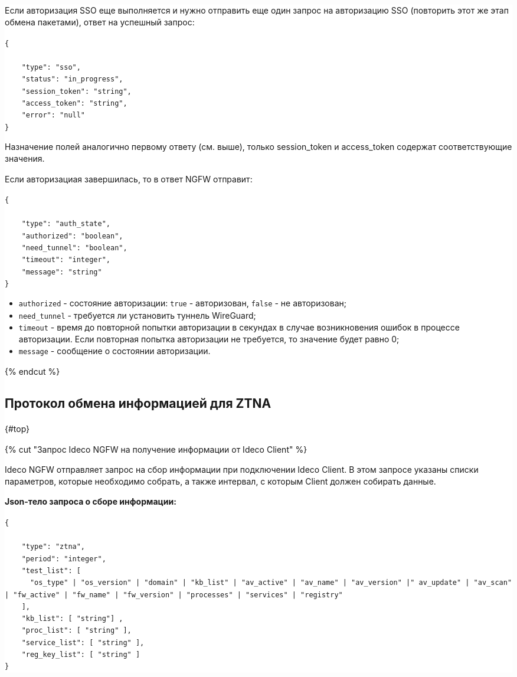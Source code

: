 Если авторизация SSO еще выполняется и нужно отправить еще один запрос на авторизацию SSO (повторить этот же этап обмена пакетами), ответ на успешный запрос:

```json5
{

    "type": "sso",
    "status": "in_progress",
    "session_token": "string",
    "access_token": "string",
    "error": "null"
}
```

Назначение полей аналогично первому ответу (см. выше), только session_token и access_token содержат соответствующие значения.

Если авторизациая завершилась, то в ответ NGFW отправит:

```json5
{

    "type": "auth_state",
    "authorized": "boolean",
    "need_tunnel": "boolean",
    "timeout": "integer",
    "message": "string"
}
```

* `authorized` - состояние авторизации: `true` - авторизован, `false` - не авторизован;
* `need_tunnel` - требуется ли установить туннель WireGuard;
* `timeout` - время до повторной попытки авторизации в секундах в случае возникновения ошибок в процессе авторизации. Если повторная попытка авторизации не требуется, то значение будет равно 0;
* `message` - сообщение о состоянии авторизации.

{% endcut %}

## Протокол обмена информацией для ZTNA

{#top}

{% cut "Запрос Ideco NGFW на получение информации от Ideco Client" %}

Ideco NGFW отправляет запрос на сбор информации при подключении Ideco Client. В этом запросе указаны списки параметров, которые необходимо собрать, а также интервал, с которым Client должен собирать данные.

**Json-тело запроса о сборе информации:**

```json5
{

    "type": "ztna",
    "period": "integer",
    "test_list": [
      "os_type" | "os_version" | "domain" | "kb_list" | "av_active" | "av_name" | "av_version" |" av_update" | "av_scan" | "fw_active" | "fw_name" | "fw_version" | "processes" | "services" | "registry"
    ],
    "kb_list": [ "string"] ,
    "proc_list": [ "string" ],
    "service_list": [ "string" ],
    "reg_key_list": [ "string" ]
} 
```
